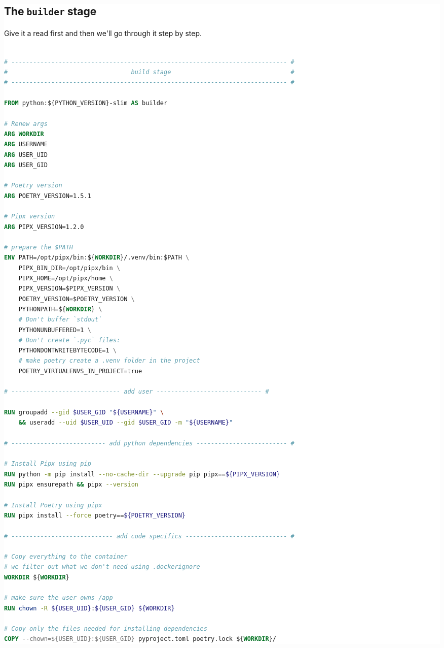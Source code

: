 ## The `builder` stage

Give it a read first and then we'll go through it step by step.

```Dockerfile

# ---------------------------------------------------------------------------- #
#                                  build stage                                 #
# ---------------------------------------------------------------------------- #

FROM python:${PYTHON_VERSION}-slim AS builder

# Renew args
ARG WORKDIR
ARG USERNAME
ARG USER_UID
ARG USER_GID

# Poetry version
ARG POETRY_VERSION=1.5.1

# Pipx version
ARG PIPX_VERSION=1.2.0

# prepare the $PATH
ENV PATH=/opt/pipx/bin:${WORKDIR}/.venv/bin:$PATH \
	PIPX_BIN_DIR=/opt/pipx/bin \
	PIPX_HOME=/opt/pipx/home \
	PIPX_VERSION=$PIPX_VERSION \
	POETRY_VERSION=$POETRY_VERSION \
	PYTHONPATH=${WORKDIR} \
	# Don't buffer `stdout`
	PYTHONUNBUFFERED=1 \
	# Don't create `.pyc` files:
	PYTHONDONTWRITEBYTECODE=1 \
	# make poetry create a .venv folder in the project
	POETRY_VIRTUALENVS_IN_PROJECT=true

# ------------------------------ add user ----------------------------- #

RUN groupadd --gid $USER_GID "${USERNAME}" \
	&& useradd --uid $USER_UID --gid $USER_GID -m "${USERNAME}"

# -------------------------- add python dependencies ------------------------- #

# Install Pipx using pip
RUN python -m pip install --no-cache-dir --upgrade pip pipx==${PIPX_VERSION}
RUN pipx ensurepath && pipx --version

# Install Poetry using pipx
RUN pipx install --force poetry==${POETRY_VERSION}

# ---------------------------- add code specifics ---------------------------- #

# Copy everything to the container
# we filter out what we don't need using .dockerignore
WORKDIR ${WORKDIR}

# make sure the user owns /app
RUN chown -R ${USER_UID}:${USER_GID} ${WORKDIR}

# Copy only the files needed for installing dependencies
COPY --chown=${USER_UID}:${USER_GID} pyproject.toml poetry.lock ${WORKDIR}/

```